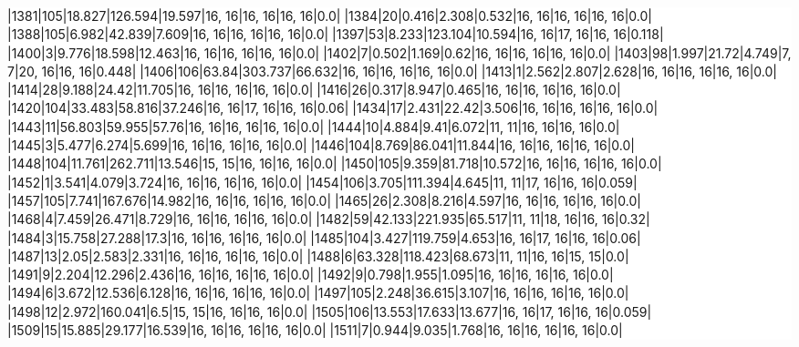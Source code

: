 |1381|105|18.827|126.594|19.597|16, 16|16, 16|16, 16|0.0|
|1384|20|0.416|2.308|0.532|16, 16|16, 16|16, 16|0.0|
|1388|105|6.982|42.839|7.609|16, 16|16, 16|16, 16|0.0|
|1397|53|8.233|123.104|10.594|16, 16|17, 16|16, 16|0.118|
|1400|3|9.776|18.598|12.463|16, 16|16, 16|16, 16|0.0|
|1402|7|0.502|1.169|0.62|16, 16|16, 16|16, 16|0.0|
|1403|98|1.997|21.72|4.749|7, 7|20, 16|16, 16|0.448|
|1406|106|63.84|303.737|66.632|16, 16|16, 16|16, 16|0.0|
|1413|1|2.562|2.807|2.628|16, 16|16, 16|16, 16|0.0|
|1414|28|9.188|24.42|11.705|16, 16|16, 16|16, 16|0.0|
|1416|26|0.317|8.947|0.465|16, 16|16, 16|16, 16|0.0|
|1420|104|33.483|58.816|37.246|16, 16|17, 16|16, 16|0.06|
|1434|17|2.431|22.42|3.506|16, 16|16, 16|16, 16|0.0|
|1443|11|56.803|59.955|57.76|16, 16|16, 16|16, 16|0.0|
|1444|10|4.884|9.41|6.072|11, 11|16, 16|16, 16|0.0|
|1445|3|5.477|6.274|5.699|16, 16|16, 16|16, 16|0.0|
|1446|104|8.769|86.041|11.844|16, 16|16, 16|16, 16|0.0|
|1448|104|11.761|262.711|13.546|15, 15|16, 16|16, 16|0.0|
|1450|105|9.359|81.718|10.572|16, 16|16, 16|16, 16|0.0|
|1452|1|3.541|4.079|3.724|16, 16|16, 16|16, 16|0.0|
|1454|106|3.705|111.394|4.645|11, 11|17, 16|16, 16|0.059|
|1457|105|7.741|167.676|14.982|16, 16|16, 16|16, 16|0.0|
|1465|26|2.308|8.216|4.597|16, 16|16, 16|16, 16|0.0|
|1468|4|7.459|26.471|8.729|16, 16|16, 16|16, 16|0.0|
|1482|59|42.133|221.935|65.517|11, 11|18, 16|16, 16|0.32|
|1484|3|15.758|27.288|17.3|16, 16|16, 16|16, 16|0.0|
|1485|104|3.427|119.759|4.653|16, 16|17, 16|16, 16|0.06|
|1487|13|2.05|2.583|2.331|16, 16|16, 16|16, 16|0.0|
|1488|6|63.328|118.423|68.673|11, 11|16, 16|15, 15|0.0|
|1491|9|2.204|12.296|2.436|16, 16|16, 16|16, 16|0.0|
|1492|9|0.798|1.955|1.095|16, 16|16, 16|16, 16|0.0|
|1494|6|3.672|12.536|6.128|16, 16|16, 16|16, 16|0.0|
|1497|105|2.248|36.615|3.107|16, 16|16, 16|16, 16|0.0|
|1498|12|2.972|160.041|6.5|15, 15|16, 16|16, 16|0.0|
|1505|106|13.553|17.633|13.677|16, 16|17, 16|16, 16|0.059|
|1509|15|15.885|29.177|16.539|16, 16|16, 16|16, 16|0.0|
|1511|7|0.944|9.035|1.768|16, 16|16, 16|16, 16|0.0|